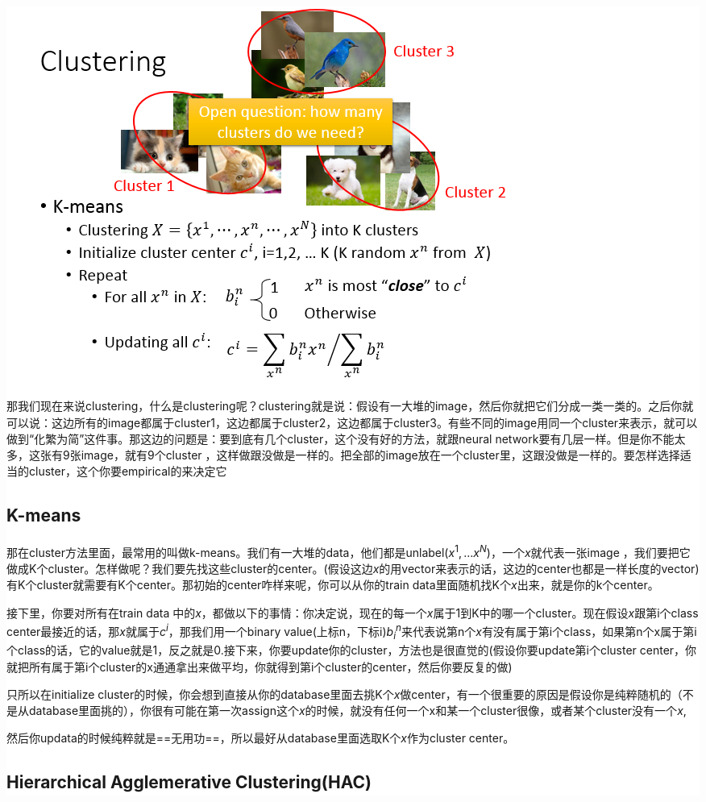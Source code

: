 ![](res/chapter24-2.png)

那我们现在来说clustering，什么是clustering呢？clustering就是说：假设有一大堆的image，然后你就把它们分成一类一类的。之后你就可以说：这边所有的image都属于cluster1，这边都属于cluster2，这边都属于cluster3。有些不同的image用同一个cluster来表示，就可以做到“化繁为简”这件事。那这边的问题是：要到底有几个cluster，这个没有好的方法，就跟neural network要有几层一样。但是你不能太多，这张有9张image，就有9个cluster ，这样做跟没做是一样的。把全部的image放在一个cluster里，这跟没做是一样的。要怎样选择适当的cluster，这个你要empirical的来决定它      

## K-means                                                                   

那在cluster方法里面，最常用的叫做k-means。我们有一大堆的data，他们都是unlabel($x^1,...x^N$)，一个$x$就代表一张image ，我们要把它做成K个cluster。怎样做呢？我们要先找这些cluster的center。(假设这边$x$的用vector来表示的话，这边的center也都是一样长度的vector)有K个cluster就需要有K个center。那初始的center咋样来呢，你可以从你的train data里面随机找K个$x$出来，就是你的k个center。

接下里，你要对所有在train data 中的$x$，都做以下的事情：你决定说，现在的每一个$x$属于1到K中的哪一个cluster。现在假设$x$跟第i个class center最接近的话，那$x$就属于$c^i$，那我们用一个binary value(上标n，下标i)$b^n_i$来代表说第n个$x$有没有属于第i个class，如果第n个x属于第i个class的话，它的value就是1，反之就是0.接下来，你要update你的cluster，方法也是很直觉的(假设你要update第i个cluster center，你就把所有属于第i个cluster的x通通拿出来做平均，你就得到第i个cluster的center，然后你要反复的做)

只所以在initialize cluster的时候，你会想到直接从你的database里面去挑K个$x$做center，有一个很重要的原因是假设你是纯粹随机的（不是从database里面挑的），你很有可能在第一次assign这个$x$的时候，就没有任何一个x和某一个cluster很像，或者某个cluster没有一个$x$,

然后你updata的时候纯粹就是==无用功==，所以最好从database里面选取K个$x$作为cluster center。

## Hierarchical Agglemerative Clustering(HAC)
